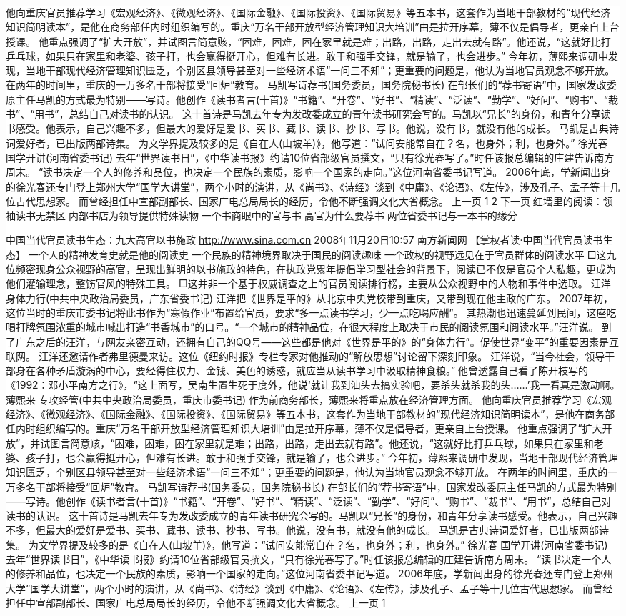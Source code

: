他向重庆官员推荐学习《宏观经济》、《微观经济》、《国际金融》、《国际投资》、《国际贸易》等五本书，这套作为当地干部教材的“现代经济知识简明读本”，是他在商务部任内时组织编写的。重庆“万名干部开放型经济管理知识大培训”由是拉开序幕，薄不仅是倡导者，更亲自上台授课。
他重点强调了“扩大开放”，并试图言简意赅，“困难，困难，困在家里就是难；出路，出路，走出去就有路”。他还说，“这就好比打乒乓球，如果只在家里和老婆、孩子打，也会赢得挺开心，但难有长进。敢于和强手交锋，就是输了，也会进步。”
今年初，薄熙来调研中发现，当地干部现代经济管理知识匮乏，个别区县领导甚至对一些经济术语“一问三不知”；更重要的问题是，他认为当地官员观念不够开放。
在两年的时间里，重庆的一万多名干部将接受“回炉”教育。
马凯写诗荐书(国务委员，国务院秘书长)
在部长们的“荐书寄语”中，国家发改委原主任马凯的方式最为特别——写诗。他创作《读书者言(十首)》“书籍”、“开卷”、“好书”、“精读”、“泛读”、“勤学”、“好问”、“购书”、“裁书”、“用书”，总结自己对读书的认识。
这十首诗是马凯去年专为发改委成立的青年读书研究会写的。马凯以“兄长”的身份，和青年分享读书感受。他表示，自己兴趣不多，但最大的爱好是爱书、买书、藏书、读书、抄书、写书。他说，没有书，就没有他的成长。
马凯是古典诗词爱好者，已出版两部诗集。
为文学界提及较多的是《自在人(山坡羊)》，他写道：“试问安能常自在？名，也身外；利，也身外。”
徐光春 国学开讲(河南省委书记)
去年“世界读书日”，《中华读书报》约请10位省部级官员撰文，“只有徐光春写了。”时任该报总编辑的庄建告诉南方周末。
“读书决定一个人的修养和品位，也决定一个民族的素质，影响一个国家的走向。”这位河南省委书记写道。
2006年底，学新闻出身的徐光春还专门登上郑州大学“国学大讲堂”，两个小时的演讲，从《尚书》、《诗经》谈到《中庸》、《论语》、《左传》，涉及孔子、孟子等十几位古代思想家。
而曾经担任中宣部副部长、国家广电总局局长的经历，令他不断强调文化大省概念。
上一页
1
2
下一页
红墙里的阅读：领袖读书无禁区
内部书店为领导提供特殊读物
一个书商眼中的官与书
高官为什么要荐书
两位省委书记与一本书的缘分

中国当代官员读书生态：九大高官以书施政
http://www.sina.com.cn  2008年11月20日10:57   南方新闻网
【掌权者读·中国当代官员读书生态】
一个人的精神发育史就是他的阅读史
一个民族的精神境界取决于国民的阅读趣味
一个政权的视野远见在于官员群体的阅读水平
□这九位频密现身公众视野的高官，呈现出鲜明的以书施政的特色，在执政党累年提倡学习型社会的背景下，阅读已不仅是官员个人私趣，更成为他们灌输理念，整饬官风的特殊工具。
□这并非一个基于权威调查之上的官员阅读排行榜，主要从公众视野中的人物和事件中选取。
汪洋 身体力行(中共中央政治局委员，广东省委书记)
汪洋把《世界是平的》从北京中央党校带到重庆，又带到现在他主政的广东。
2007年初，这位当时的重庆市委书记将此书作为“寒假作业”布置给官员，要求“多一点读书学习，少一点吃喝应酬”。
其热潮也迅速蔓延到民间，这座吃喝打牌氛围浓重的城市喊出打造“书香城市”的口号。“一个城市的精神品位，在很大程度上取决于市民的阅读氛围和阅读水平。”汪洋说。
到了广东之后的汪洋，与网友亲密互动，还拥有自己的QQ号——这些都是他对《世界是平的》的“身体力行”。促使世界“变平”的重要因素是互联网。
汪洋还邀请作者弗里德曼来访。这位《纽约时报》专栏专家对他推动的“解放思想”讨论留下深刻印象。
汪洋说，“当今社会，领导干部身在各种矛盾漩涡的中心，要经得住权力、金钱、美色的诱惑，就应当从读书学习中汲取精神食粮。”
他曾透露自己看了陈开枝写的《1992：邓小平南方之行》，“这上面写，吴南生置生死于度外，他说‘就让我到汕头去搞实验吧，要杀头就杀我的头……’我一看真是激动啊。
薄熙来 专攻经管(中共中央政治局委员，重庆市委书记)
作为前商务部长，薄熙来将重点放在经济管理方面。
他向重庆官员推荐学习《宏观经济》、《微观经济》、《国际金融》、《国际投资》、《国际贸易》等五本书，这套作为当地干部教材的“现代经济知识简明读本”，是他在商务部任内时组织编写的。重庆“万名干部开放型经济管理知识大培训”由是拉开序幕，薄不仅是倡导者，更亲自上台授课。
他重点强调了“扩大开放”，并试图言简意赅，“困难，困难，困在家里就是难；出路，出路，走出去就有路”。他还说，“这就好比打乒乓球，如果只在家里和老婆、孩子打，也会赢得挺开心，但难有长进。敢于和强手交锋，就是输了，也会进步。”
今年初，薄熙来调研中发现，当地干部现代经济管理知识匮乏，个别区县领导甚至对一些经济术语“一问三不知”；更重要的问题是，他认为当地官员观念不够开放。
在两年的时间里，重庆的一万多名干部将接受“回炉”教育。
马凯写诗荐书(国务委员，国务院秘书长)
在部长们的“荐书寄语”中，国家发改委原主任马凯的方式最为特别——写诗。他创作《读书者言(十首)》“书籍”、“开卷”、“好书”、“精读”、“泛读”、“勤学”、“好问”、“购书”、“裁书”、“用书”，总结自己对读书的认识。
这十首诗是马凯去年专为发改委成立的青年读书研究会写的。马凯以“兄长”的身份，和青年分享读书感受。他表示，自己兴趣不多，但最大的爱好是爱书、买书、藏书、读书、抄书、写书。他说，没有书，就没有他的成长。
马凯是古典诗词爱好者，已出版两部诗集。
为文学界提及较多的是《自在人(山坡羊)》，他写道：“试问安能常自在？名，也身外；利，也身外。”
徐光春 国学开讲(河南省委书记)
去年“世界读书日”，《中华读书报》约请10位省部级官员撰文，“只有徐光春写了。”时任该报总编辑的庄建告诉南方周末。
“读书决定一个人的修养和品位，也决定一个民族的素质，影响一个国家的走向。”这位河南省委书记写道。
2006年底，学新闻出身的徐光春还专门登上郑州大学“国学大讲堂”，两个小时的演讲，从《尚书》、《诗经》谈到《中庸》、《论语》、《左传》，涉及孔子、孟子等十几位古代思想家。
而曾经担任中宣部副部长、国家广电总局局长的经历，令他不断强调文化大省概念。
上一页
1